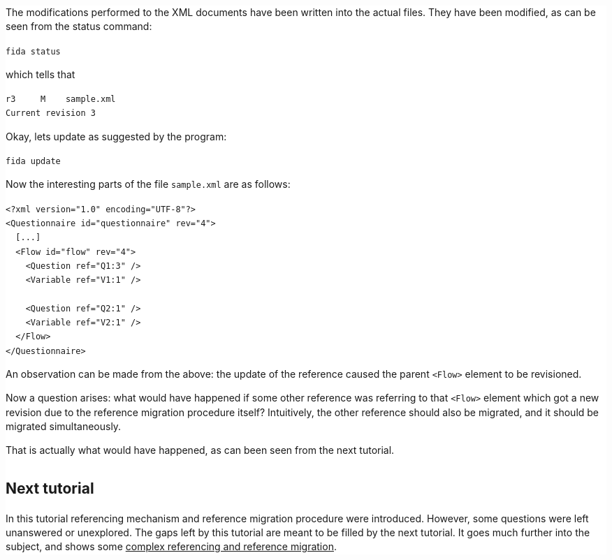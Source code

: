 The modifications performed to the XML documents have been written into the actual files. They have been modified, as can be seen from the status command:
```
fida status
```

which tells that
```
r3     M    sample.xml
Current revision 3
```

Okay, lets update as suggested by the program:
```
fida update
```

Now the interesting parts of the file `sample.xml` are as follows:
```
<?xml version="1.0" encoding="UTF-8"?>
<Questionnaire id="questionnaire" rev="4">
  [...]
  <Flow id="flow" rev="4">
    <Question ref="Q1:3" />
    <Variable ref="V1:1" />
    
    <Question ref="Q2:1" />
    <Variable ref="V2:1" />
  </Flow>
</Questionnaire>
```

An observation can be made from the above: the update of the reference caused the parent `<Flow>` element to be revisioned.

Now a question arises: what would have happened if some other reference was referring to that `<Flow>` element which got a new revision due to the reference migration procedure itself? Intuitively, the other reference should also be migrated, and it should be migrated simultaneously.

That is actually what would have happened, as can been seen from the next tutorial.

## Next tutorial ##

In this tutorial referencing mechanism and reference migration procedure were introduced. However, some questions were left unanswered or unexplored. The gaps left by this tutorial are meant to be filled by the next tutorial. It goes much further into the subject, and shows some [complex referencing and reference migration](ReferenceMigrateTutorial.md).